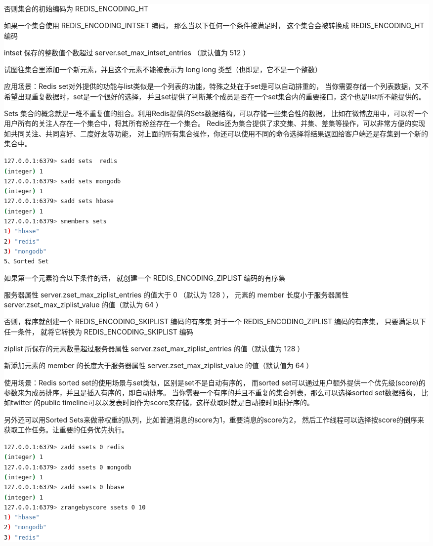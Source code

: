 
否则集合的初始编码为 REDIS_ENCODING_HT

如果一个集合使用 REDIS_ENCODING_INTSET 编码， 那么当以下任何一个条件被满足时， 这个集合会被转换成 REDIS_ENCODING_HT 编码

intset 保存的整数值个数超过 server.set_max_intset_entries （默认值为 512 ）

试图往集合里添加一个新元素，并且这个元素不能被表示为 long long 类型（也即是，它不是一个整数）

应用场景：Redis set对外提供的功能与list类似是一个列表的功能，特殊之处在于set是可以自动排重的，
当你需要存储一个列表数据，又不希望出现重复数据时，set是一个很好的选择，
并且set提供了判断某个成员是否在一个set集合内的重要接口，这个也是list所不能提供的。

Sets 集合的概念就是一堆不重复值的组合。利用Redis提供的Sets数据结构，可以存储一些集合性的数据，
比如在微博应用中，可以将一个用户所有的关注人存在一个集合中，将其所有粉丝存在一个集合。
Redis还为集合提供了求交集、并集、差集等操作，可以非常方便的实现如共同关注、共同喜好、二度好友等功能，
对上面的所有集合操作，你还可以使用不同的命令选择将结果返回给客户端还是存集到一个新的集合中。

```bash
127.0.0.1:6379> sadd sets  redis
(integer) 1
127.0.0.1:6379> sadd sets mongodb
(integer) 1
127.0.0.1:6379> sadd sets hbase
(integer) 1
127.0.0.1:6379> smembers sets
1) "hbase"
2) "redis"
3) "mongodb"
5、Sorted Set
```
如果第一个元素符合以下条件的话， 就创建一个 REDIS_ENCODING_ZIPLIST 编码的有序集

服务器属性 server.zset_max_ziplist_entries 的值大于 0 （默认为 128 ），
元素的 member 长度小于服务器属性 server.zset_max_ziplist_value 的值（默认为 64 ）

否则，程序就创建一个 REDIS_ENCODING_SKIPLIST 编码的有序集
对于一个 REDIS_ENCODING_ZIPLIST 编码的有序集， 只要满足以下任一条件， 就将它转换为 REDIS_ENCODING_SKIPLIST 编码

ziplist 所保存的元素数量超过服务器属性 server.zset_max_ziplist_entries 的值（默认值为 128 ）

新添加元素的 member 的长度大于服务器属性 server.zset_max_ziplist_value 的值（默认值为 64 ）

使用场景：Redis sorted set的使用场景与set类似，区别是set不是自动有序的，
而sorted set可以通过用户额外提供一个优先级(score)的参数来为成员排序，并且是插入有序的，即自动排序。
当你需要一个有序的并且不重复的集合列表，那么可以选择sorted set数据结构，
比如twitter 的public timeline可以以发表时间作为score来存储，这样获取时就是自动按时间排好序的。

另外还可以用Sorted Sets来做带权重的队列，比如普通消息的score为1，重要消息的score为2，
然后工作线程可以选择按score的倒序来获取工作任务。让重要的任务优先执行。

```bash
127.0.0.1:6379> zadd ssets 0 redis
(integer) 1
127.0.0.1:6379> zadd ssets 0 mongodb
(integer) 1
127.0.0.1:6379> zadd ssets 0 hbase
(integer) 1
127.0.0.1:6379> zrangebyscore ssets 0 10
1) "hbase"
2) "mongodb"
3) "redis"
```
